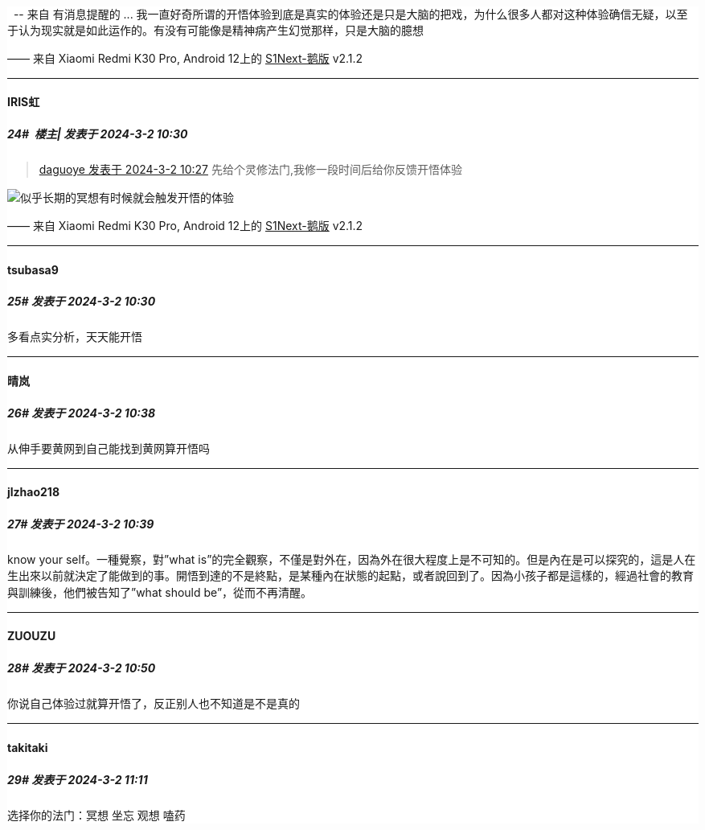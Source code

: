  -- 来自 有消息提醒的 ...</blockquote>
我一直好奇所谓的开悟体验到底是真实的体验还是只是大脑的把戏，为什么很多人都对这种体验确信无疑，以至于认为现实就是如此运作的。有没有可能像是精神病产生幻觉那样，只是大脑的臆想

—— 来自 Xiaomi Redmi K30 Pro, Android 12上的 [S1Next-鹅版](https://github.com/ykrank/S1-Next/releases) v2.1.2

*****

####  IRIS虹  
##### 24#         楼主| 发表于 2024-3-2 10:30

<blockquote><a href="httphttps://bbs.saraba1st.com/2b/forum.php?mod=redirect&amp;goto=findpost&amp;pid=64122479&amp;ptid=2173811" target="_blank">daguoye 发表于 2024-3-2 10:27</a>
先给个灵修法门,我修一段时间后给你反馈开悟体验</blockquote>
<img src="https://static.saraba1st.com/image/smiley/face2017/037.png" referrerpolicy="no-referrer">似乎长期的冥想有时候就会触发开悟的体验

—— 来自 Xiaomi Redmi K30 Pro, Android 12上的 [S1Next-鹅版](https://github.com/ykrank/S1-Next/releases) v2.1.2

*****

####  tsubasa9  
##### 25#       发表于 2024-3-2 10:30

多看点实分析，天天能开悟

*****

####  晴岚  
##### 26#       发表于 2024-3-2 10:38

从伸手要黄网到自己能找到黄网算开悟吗

*****

####  jlzhao218  
##### 27#       发表于 2024-3-2 10:39

know your self。一種覺察，對”what is”的完全觀察，不僅是對外在，因為外在很大程度上是不可知的。但是內在是可以探究的，這是人在生出來以前就決定了能做到的事。開悟到達的不是終點，是某種內在狀態的起點，或者說回到了。因為小孩子都是這樣的，經過社會的教育與訓練後，他們被告知了”what should be”，從而不再清醒。

*****

####  ZUOUZU  
##### 28#       发表于 2024-3-2 10:50

你说自己体验过就算开悟了，反正别人也不知道是不是真的

*****

####  takitaki  
##### 29#       发表于 2024-3-2 11:11

选择你的法门：冥想 坐忘 观想 嗑药
